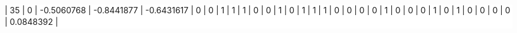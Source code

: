 | 35  |     0 | -0.5060768 |     -0.8441877 |   -0.6431617 |            0 |                  0 |                  1 |                1 |                                      1 |                               0 |                           0 |      1 |             0 |       1 |          1 |                               1 |                  0 |                            0 |                   0 |                                   0 |                   1 |                                 0 |                 0 |                                     0 |                     1 |                                0 |                1 |                                0 |                0 |                                    0 |                    0 | 0.0848392 |
